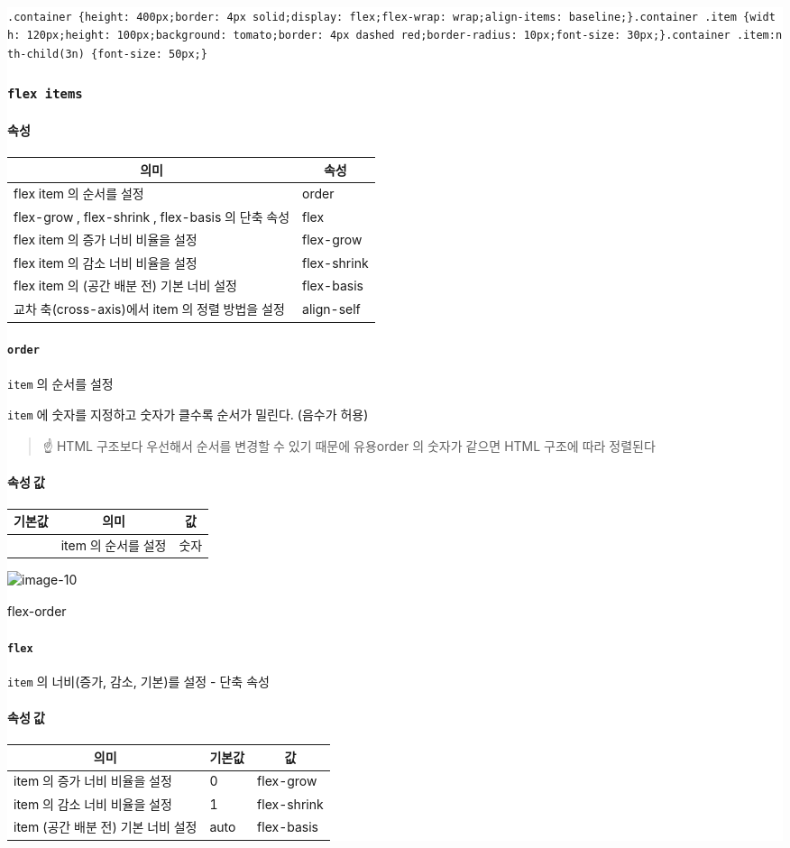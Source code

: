 ```plain text
.container {height: 400px;border: 4px solid;display: flex;flex-wrap: wrap;align-items: baseline;}.container .item {width: 120px;height: 100px;background: tomato;border: 4px dashed red;border-radius: 10px;font-size: 30px;}.container .item:nth-child(3n) {font-size: 50px;}
```



### `flex items`

#### 속성

| 의미 | 속성 |
| --- | --- |
| flex item 의 순서를 설정 | order |
| flex-grow , flex-shrink , flex-basis 의 단축 속성 | flex |
| flex item 의 증가 너비 비율을 설정 | flex-grow |
| flex item 의 감소 너비 비율을 설정 | flex-shrink |
| flex item 의 (공간 배분 전) 기본 너비 설정 | flex-basis |
| 교차 축(cross-axis)에서 item 의 정렬 방법을 설정 | align-self |


#### `order`

`item` 의 순서를 설정

`item` 에 숫자를 지정하고 숫자가 클수록 순서가 밀린다. (음수가 허용)

> ☝️ HTML 구조보다 우선해서 순서를 변경할 수 있기 때문에 유용order 의 숫자가 같으면 HTML 구조에 따라 정렬된다



#### 속성 값

| 기본값 | 의미 | 값 |
| --- | --- | --- |
|     | item 의 순서를 설정 | 숫자 |


![image-10](https://heropy.blog/images/screenshot/css-flexible-box/flex-order.jpg)

flex-order



#### `flex`

`item` 의 너비(증가, 감소, 기본)를 설정 - 단축 속성



#### 속성 값

| 의미 | 기본값 | 값 |
| --- | --- | --- |
| item 의 증가 너비 비율을 설정 | 0 | flex-grow |
| item 의 감소 너비 비율을 설정 | 1 | flex-shrink |
| item (공간 배분 전) 기본 너비 설정 | auto | flex-basis |
